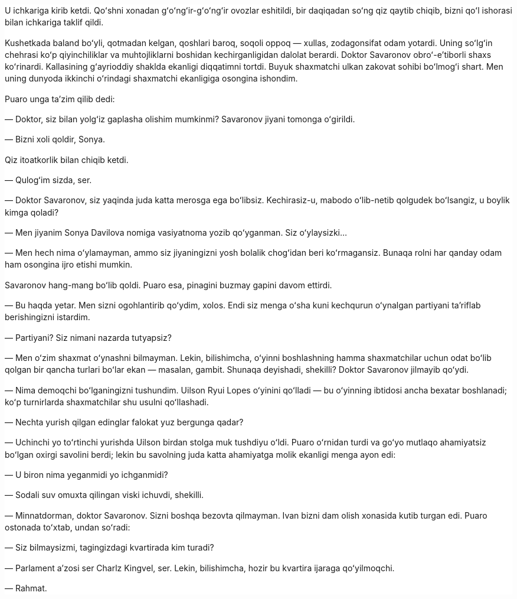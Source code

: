 U ichkariga kirib ketdi. Qoʻshni xonadan gʻoʻngʻir-gʻoʻngʻir ovozlar eshitildi, bir daqiqadan soʻng qiz qaytib chiqib, bizni qoʻl ishorasi bilan ichkariga taklif qildi.

Kushetkada baland boʻyli, qotmadan kelgan, qoshlari baroq, soqoli oppoq — xullas, zodagonsifat odam yotardi. Uning soʻlgʻin chehrasi koʻp qiyinchiliklar va muhtojliklarni boshidan kechirganligidan dalolat berardi. Doktor Savaronov obroʻ-eʼtiborli shaxs koʻrinardi. Kallasining gʻayrioddiy shaklda ekanligi diqqatimni tortdi. Buyuk shaxmatchi ulkan zakovat sohibi boʻlmogʻi shart. Men uning dunyoda ikkinchi oʻrindagi shaxmatchi ekanligiga osongina ishondim.

Puaro unga taʼzim qilib dedi:

— Doktor, siz bilan yolgʻiz gaplasha olishim mumkinmi? Savaronov jiyani tomonga oʻgirildi.

— Bizni xoli qoldir, Sonya.

Qiz itoatkorlik bilan chiqib ketdi.

— Qulogʻim sizda, ser.

— Doktor Savaronov, siz yaqinda juda katta merosga ega boʻlibsiz. Kechirasiz-u, mabodo oʻlib-netib qolgudek boʻlsangiz, u boylik kimga qoladi?

— Men jiyanim Sonya Davilova nomiga vasiyatnoma yozib qoʻyganman. Siz oʻylaysizki…

— Men hech nima oʻylamayman, ammo siz jiyaningizni yosh bolalik chogʻidan beri koʻrmagansiz. Bunaqa rolni har qanday odam ham osongina ijro etishi mumkin.

Savaronov hang-mang boʻlib qoldi. Puaro esa, pinagini buzmay gapini davom ettirdi.

— Bu haqda yetar. Men sizni ogohlantirib qoʻydim, xolos. Endi siz menga oʻsha kuni kechqurun oʻynalgan partiyani taʼriflab berishingizni istardim.

— Partiyani? Siz nimani nazarda tutyapsiz?

— Men oʻzim shaxmat oʻynashni bilmayman. Lekin, bilishimcha, oʻyinni boshlashning hamma shaxmatchilar uchun odat boʻlib qolgan bir qancha turlari boʻlar ekan — masalan, gambit. Shunaqa deyishadi, shekilli? Doktor Savaronov jilmayib qoʻydi.

— Nima demoqchi boʻlganingizni tushundim. Uilson Ryui Lopes oʻyinini qoʻlladi — bu oʻyinning ibtidosi ancha bexatar boshlanadi; koʻp turnirlarda shaxmatchilar shu usulni qoʻllashadi.

— Nechta yurish qilgan edinglar falokat yuz bergunga qadar?

— Uchinchi yo toʻrtinchi yurishda Uilson birdan stolga muk tushdiyu oʻldi. Puaro oʻrnidan turdi va goʻyo mutlaqo ahamiyatsiz boʻlgan oxirgi savolini berdi; lekin bu savolning juda katta ahamiyatga molik ekanligi menga ayon edi:

— U biron nima yeganmidi yo ichganmidi?

— Sodali suv omuxta qilingan viski ichuvdi, shekilli.

— Minnatdorman, doktor Savaronov. Sizni boshqa bezovta qilmayman. Ivan bizni dam olish xonasida kutib turgan edi. Puaro ostonada toʻxtab, undan soʻradi:

— Siz bilmaysizmi, tagingizdagi kvartirada kim turadi?

— Parlament aʼzosi ser Charlz Kingvel, ser. Lekin, bilishimcha, hozir bu kvartira ijaraga qoʻyilmoqchi.

— Rahmat.
